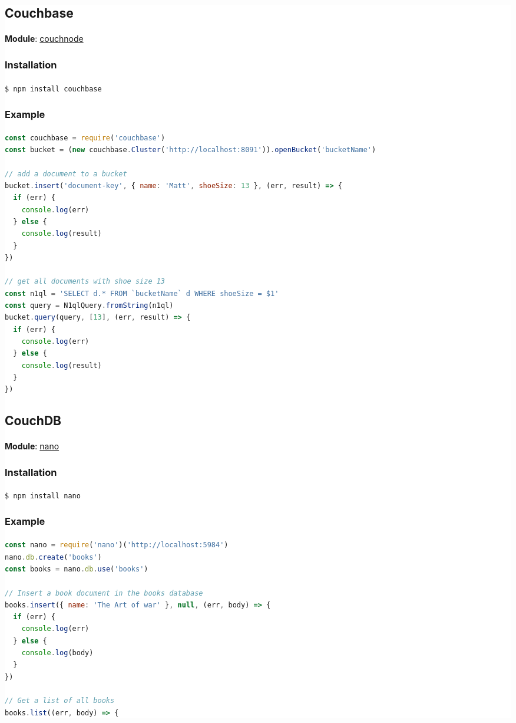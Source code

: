 ## Couchbase

**Module**: [couchnode](https://github.com/couchbase/couchnode)

### Installation

```console
$ npm install couchbase
```

### Example

```js
const couchbase = require('couchbase')
const bucket = (new couchbase.Cluster('http://localhost:8091')).openBucket('bucketName')

// add a document to a bucket
bucket.insert('document-key', { name: 'Matt', shoeSize: 13 }, (err, result) => {
  if (err) {
    console.log(err)
  } else {
    console.log(result)
  }
})

// get all documents with shoe size 13
const n1ql = 'SELECT d.* FROM `bucketName` d WHERE shoeSize = $1'
const query = N1qlQuery.fromString(n1ql)
bucket.query(query, [13], (err, result) => {
  if (err) {
    console.log(err)
  } else {
    console.log(result)
  }
})
```

## CouchDB

**Module**: [nano](https://github.com/dscape/nano)

### Installation

```console
$ npm install nano
```

### Example

```js
const nano = require('nano')('http://localhost:5984')
nano.db.create('books')
const books = nano.db.use('books')

// Insert a book document in the books database
books.insert({ name: 'The Art of war' }, null, (err, body) => {
  if (err) {
    console.log(err)
  } else {
    console.log(body)
  }
})

// Get a list of all books
books.list((err, body) => {
```